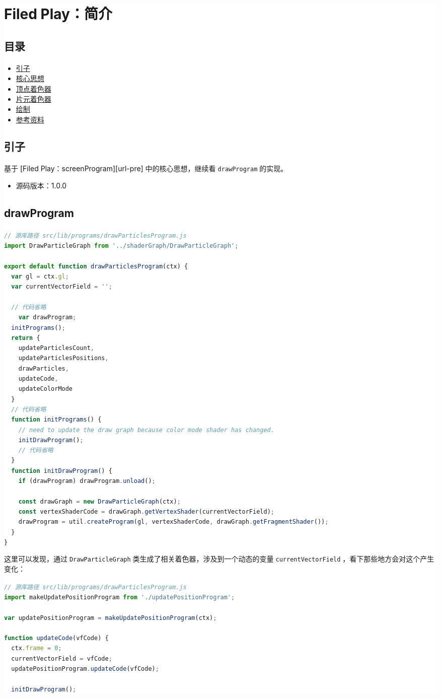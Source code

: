 # Filed Play：简介
## <a name="index"></a> 目录
- [引子](#start)
- [核心思想](#core)
- [顶点着色器](#vertex)
- [片元着色器](#fragment)
- [绘制](#draw)
- [参考资料](#reference)

## <a name="start"></a> 引子
基于 [Filed Play：screenProgram][url-pre] 中的核心思想，继续看 `drawProgram` 的实现。

- 源码版本：1.0.0

## <a name="drawProgram"></a> drawProgram
```js
// 源库路径 src/lib/programs/drawParticlesProgram.js
import DrawParticleGraph from '../shaderGraph/DrawParticleGraph';

export default function drawParticlesProgram(ctx) {
  var gl = ctx.gl;
  var currentVectorField = '';

  // 代码省略
    var drawProgram;
  initPrograms();
  return {
    updateParticlesCount,
    updateParticlesPositions,
    drawParticles,
    updateCode,
    updateColorMode
  }
  // 代码省略
  function initPrograms() {
    // need to update the draw graph because color mode shader has changed.
    initDrawProgram();
    // 代码省略
  }
  function initDrawProgram() {
    if (drawProgram) drawProgram.unload();

    const drawGraph = new DrawParticleGraph(ctx);
    const vertexShaderCode = drawGraph.getVertexShader(currentVectorField);
    drawProgram = util.createProgram(gl, vertexShaderCode, drawGraph.getFragmentShader());
  }
}
```
这里可以发现，通过 `DrawParticleGraph` 类生成了相关着色器，涉及到一个动态的变量 `currentVectorField` ，看下那些地方会对这个产生变化：
```js
// 源库路径 src/lib/programs/drawParticlesProgram.js
import makeUpdatePositionProgram from './updatePositionProgram';

var updatePositionProgram = makeUpdatePositionProgram(ctx);

function updateCode(vfCode) {
  ctx.frame = 0;
  currentVectorField = vfCode;
  updatePositionProgram.updateCode(vfCode);

  initDrawProgram();
```